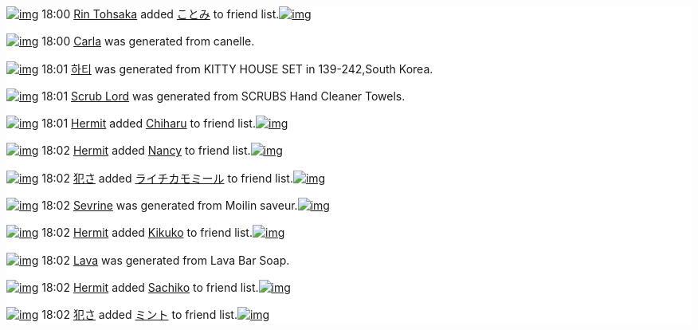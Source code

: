 [![img](http://www.deviantsart.com/17jagvd.jpeg)](http://www.barcodekanojo.com/user/452207/Rin%20Tohsaka) 18:00 [Rin Tohsaka](http://www.barcodekanojo.com/user/452207/Rin%20Tohsaka) added [ことみ](http://www.barcodekanojo.com/kanojo/283527/%E3%81%93%E3%81%A8%E3%81%BF) to friend list.[![img](http://www.deviantsart.com/2or6at3.png)](http://www.barcodekanojo.com/kanojo/283527/%E3%81%93%E3%81%A8%E3%81%BF)

[![img](http://www.deviantsart.com/37vo7sh.png)](http://www.barcodekanojo.com/kanojo/3065844/Carla) 18:00 [Carla](http://www.barcodekanojo.com/kanojo/3065844/Carla) was generated from canelle.

[![img](http://www.deviantsart.com/1u4ub3g.png)](http://www.barcodekanojo.com/kanojo/3065845/%ED%95%98%ED%8B%B0) 18:01 [하티](http://www.barcodekanojo.com/kanojo/3065845/%ED%95%98%ED%8B%B0) was generated from KITTY HOUSE SET in 139-242,South Korea.

[![img](http://www.deviantsart.com/23efdg2.png)](http://www.barcodekanojo.com/kanojo/3065846/Scrub%20Lord) 18:01 [Scrub Lord](http://www.barcodekanojo.com/kanojo/3065846/Scrub%20Lord) was generated from SCRUBS Hand Cleaner Towels.

[![img](http://www.deviantsart.com/c06800.jpeg)](http://www.barcodekanojo.com/user/468205/Hermit) 18:01 [Hermit](http://www.barcodekanojo.com/user/468205/Hermit) added [Chiharu](http://www.barcodekanojo.com/kanojo/2591134/Chiharu) to friend list.[![img](http://www.deviantsart.com/319enq2.png)](http://www.barcodekanojo.com/kanojo/2591134/Chiharu)

[![img](http://www.deviantsart.com/c06800.jpeg)](http://www.barcodekanojo.com/user/468205/Hermit) 18:02 [Hermit](http://www.barcodekanojo.com/user/468205/Hermit) added [Nancy](http://www.barcodekanojo.com/kanojo/2591132/Nancy) to friend list.[![img](http://www.deviantsart.com/2dllra.png)](http://www.barcodekanojo.com/kanojo/2591132/Nancy)

[![img](http://www.deviantsart.com/1alqnc0.jpeg)](http://www.barcodekanojo.com/user/445543/%E7%8A%AF%E3%81%95) 18:02 [犯さ](http://www.barcodekanojo.com/user/445543/%E7%8A%AF%E3%81%95) added [ライチカモミール](http://www.barcodekanojo.com/kanojo/2362748/%E3%83%A9%E3%82%A4%E3%83%81%E3%82%AB%E3%83%A2%E3%83%9F%E3%83%BC%E3%83%AB) to friend list.[![img](http://www.deviantsart.com/35q04dd.png)](http://www.barcodekanojo.com/kanojo/2362748/%E3%83%A9%E3%82%A4%E3%83%81%E3%82%AB%E3%83%A2%E3%83%9F%E3%83%BC%E3%83%AB)

[![img](http://www.deviantsart.com/fb3iqd.png)](http://www.barcodekanojo.com/kanojo/3065847/Sevrine) 18:02 [Sevrine](http://www.barcodekanojo.com/kanojo/3065847/Sevrine) was generated from Moilin saveur.[![img](http://www.deviantsart.com/34kndmp.jpeg)](http://www.barcodekanojo.com/product_images/barcode/5794880/1406192490/Moilin%20saveur.jpg)

[![img](http://www.deviantsart.com/c06800.jpeg)](http://www.barcodekanojo.com/user/468205/Hermit) 18:02 [Hermit](http://www.barcodekanojo.com/user/468205/Hermit) added [Kikuko](http://www.barcodekanojo.com/kanojo/2591129/Kikuko) to friend list.[![img](http://www.deviantsart.com/3tk32ng.png)](http://www.barcodekanojo.com/kanojo/2591129/Kikuko)

[![img](http://www.deviantsart.com/2qddnmp.png)](http://www.barcodekanojo.com/kanojo/3065848/Lava) 18:02 [Lava](http://www.barcodekanojo.com/kanojo/3065848/Lava) was generated from Lava Bar Soap.

[![img](http://www.deviantsart.com/c06800.jpeg)](http://www.barcodekanojo.com/user/468205/Hermit) 18:02 [Hermit](http://www.barcodekanojo.com/user/468205/Hermit) added [Sachiko](http://www.barcodekanojo.com/kanojo/2591128/Sachiko) to friend list.[![img](http://www.deviantsart.com/3ii79rg.png)](http://www.barcodekanojo.com/kanojo/2591128/Sachiko)

[![img](http://www.deviantsart.com/1alqnc0.jpeg)](http://www.barcodekanojo.com/user/445543/%E7%8A%AF%E3%81%95) 18:02 [犯さ](http://www.barcodekanojo.com/user/445543/%E7%8A%AF%E3%81%95) added [ミント](http://www.barcodekanojo.com/kanojo/2488306/%E3%83%9F%E3%83%B3%E3%83%88) to friend list.[![img](http://www.deviantsart.com/2740fej.png)](http://www.barcodekanojo.com/kanojo/2488306/%E3%83%9F%E3%83%B3%E3%83%88)
